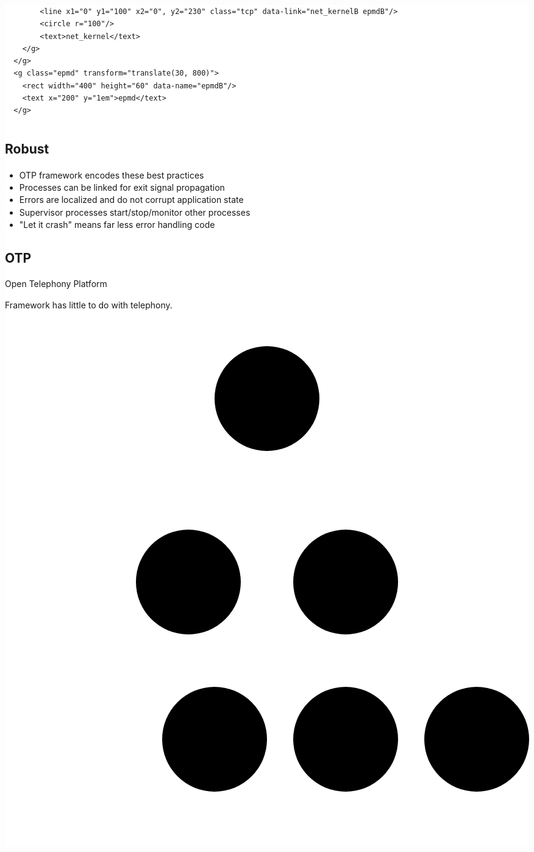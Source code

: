             <line x1="0" y1="100" x2="0", y2="230" class="tcp" data-link="net_kernelB epmdB"/>
            <circle r="100"/>
            <text>net_kernel</text>
        </g>
      </g>
      <g class="epmd" transform="translate(30, 800)">
        <rect width="400" height="60" data-name="epmdB"/>
        <text x="200" y="1em">epmd</text>
      </g>
  </g>
</svg>
</section>

#

<section id="robust">
<h1>Robust</h1>

* OTP framework encodes these best practices
* Processes can be linked for exit signal propagation
* Errors are localized and do not corrupt application state
* Supervisor processes start/stop/monitor other processes
* "Let it crash" means far less error handling code
</section>

<section id="otp">
<h1>OTP</h1>
Open Telephony Platform

Framework has little to do with telephony.
</section>

<section id="supervisor">
<svg viewBox="0 0 1000 1000" class="full diagram">
  <line x1="430" x2="350" y1="220" y2="400" data-link="SupervisorA WorkerA"/>
  <line x1="570" x2="650" y1="220" y2="400" data-link="SupervisorA SupervisorB"/>
  <line x1="580" x2="400" y1="570" y2="700" data-link="SupervisorB WorkerB1"/>
  <line x1="650" x2="650" y1="600" y2="700" data-link="SupervisorB WorkerB2"/>
  <line x1="720" x2="900" y1="570" y2="700" data-link="SupervisorB WorkerB3"/>
  <g class="supervisor" transform="translate(500, 150)" data-name="SupervisorA">
      <circle r="100"></circle>
      <text>SupervisorA</text>
  </g>
  <g class="worker" transform="translate(350, 500)" data-name="WorkerA">
      <circle r="100"></circle>
      <text>WorkerA</text>
  </g>
  <g class="supervisor" transform="translate(650, 500)" data-name="SupervisorB">
      <circle r="100"></circle>
      <text>SupervisorB</text>
  </g>
  <g class="worker" transform="translate(400, 800)" data-name="WorkerB1">
      <circle r="100"></circle>
      <text>WorkerB1</text>
  </g>
  <g class="worker" transform="translate(650, 800)" data-name="WorkerB2">
      <circle r="100"></circle>
      <text>WorkerB2</text>
  </g>
  <g class="worker" transform="translate(900, 800)" data-name="WorkerB3">
      <circle r="100"></circle>
      <text>WorkerB3</text>
  </g>
</svg>
</section>

